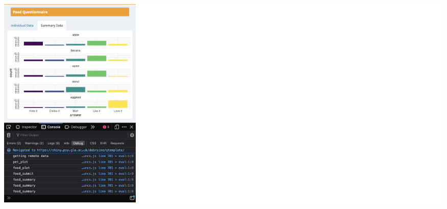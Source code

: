 <img src="images/js_console_firefox.png" alt="Javascript consoles in FireFox Developer Edition and Chrome." width="30%" />